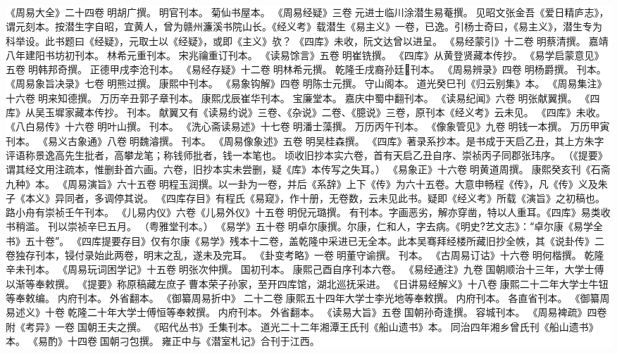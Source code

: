 《周易大全》二十四卷 
明胡广撰。 明官刊本。 菊仙书屋本。 
《周易经疑》三卷 
元进士临川涂潜生易菴撰。 见昭文张金吾《爱日精庐志》，谓元刻本。按潜生字自昭，宜黄人，曾为赣州濂溪书院山长。《经义考》载潜生《易主义》一卷，已逸。引杨士奇曰，《易主义》，潜生专为科举设。此书题曰《经疑》，元取士以《经疑》，或即《主义》欤？ 《四库》未收，阮文达曾以进呈。 
《易经蒙引》十二卷 
明蔡清撰。 嘉靖八年建阳书坊初刊本。 林希元重刊本。 宋兆禴重订刊本。 
《读易馀言》五卷 
明崔铣撰。 《四库》从黄登贤藏本传抄。 
《易学启蒙意见》五卷 
明韩邦奇撰。 正德甲戌李沧刊本。 
《易经存疑》十二卷 
明林希元撰。 乾隆壬戌裔孙廷刊本。 
《周易辨录》四卷 
明杨爵撰。 刊本。 
《周易象旨决录》七卷 
明熊过撰。 康熙中刊本。 
《易象钩解》四卷 
明陈士元撰。 守山阁本。 道光癸巳刊《归云别集》本。 
《周易集注》十六卷 
明来知德撰。 万历辛丑郭子章刊本。 康熙戊辰崔华刊本。 宝廉堂本。 嘉庆中蜀中翻刊本。 
《读易纪闻》六卷 
明张献翼撰。 《四库》从吴玉墀家藏本传抄。 刊本。 献翼又有《读易约说》三卷、《杂说》二卷、《臆说》三卷，原刊本《经义考》云未见。 《四库》未收。 
《八白易传》十六卷 
明叶山撰。 刊本。 
《洗心斋读易述》十七卷 
明潘士藻撰。 万历丙午刊本。 
《像象管见》九卷 
明钱一本撰。 万历甲寅刊本。 
《易义古象通》八卷 
明魏濬撰。 刊本。 
《周易像象述》五卷 
明吴桂森撰。 《四库》著录系抄本。是书成于天启乙丑，其上方朱字评语称景逸高先生批者，高攀龙笔；称钱师批者，钱一本笔也。 顷收旧抄本实六卷，首有天启乙丑自序、崇祯丙子同郡张玮序。 （《提要》谓其经文用注疏本，惟删卦首六画。六卷，旧抄本实未尝删，疑《库》本传写之失耳。） 
《易象正》十六卷 
明黄道周撰。 康熙癸亥刊《石斋九种》本。 
《周易演旨》六十五卷 
明程玉润撰。以一卦为一卷，并后《系辞》上下《传》为六十五卷。大意申畅程《传》，凡《传》义及朱子《本义》异同者，多调停其说。 《四库存目》有程氏《易窥》，作十册，无卷数，云未见此书。疑即《经义考》所载《演旨》之初稿也。 路小舟有崇祯壬午刊本。 
《儿易内仪》六卷《儿易外仪》十五卷 
明倪元璐撰。 有刊本。字画恶劣，解亦穿凿，特以人重耳。《四库》易类收书稍滥。 刊以崇祯辛巳五月。 （粤雅堂刊本。） 
《易学》五十卷 
明卓尔康撰。尔康，仁和人，字去病。《明史?艺文志》：“卓尔康《易学全书》五十卷”。 《四库提要存目》仅有尔康《易学》残本十二卷，盖乾隆中采进已无全本。此本吴骞拜经楼所藏旧抄全帙，其《说卦传》二卷独存刊本，锓付录始此两卷，明末之乱，遂未及完耳。 
《卦变考略》一卷 
明董守谕撰。 刊本。 
《古周易订诂》十六卷 
明何楷撰。 乾隆辛未刊本。 
《周易玩词困学记》十五卷 
明张次仲撰。 国初刊本。 康熙己酉自序刊本六卷。 
《易经通注》九卷 
国朝顺治十三年，大学士傅以渐等奉敕撰。 《提要》称原稿藏左庶子 曹本荣子孙家，至开四库馆，湖北巡抚采进。 
《日讲易经解义》十八卷 
康熙二十二年大学士牛钮等奉敕编。 内府刊本。 外省翻本。 
《御纂周易折中》 二十二卷 
康熙五十四年大学士李光地等奉敕撰。 内府刊本。 各直省刊本。 
《御纂周易述义》十卷 
乾隆二十年大学士傅恒等奉敕撰。 内府刊本。 外省翻本。 
《读易大旨》五卷 
国朝孙奇逢撰。 容城刊本。 
《周易裨疏》四卷附《考异》一卷 
国朝王夫之撰。 《昭代丛书》壬集刊本。 道光二十二年湘潭王氏刊《船山遗书》本。 同治四年湘乡曾氏刊《船山遗书》本。 
《易酌》十四卷 
国朝刁包撰。 雍正中与《潜室札记》合刊于江西。 